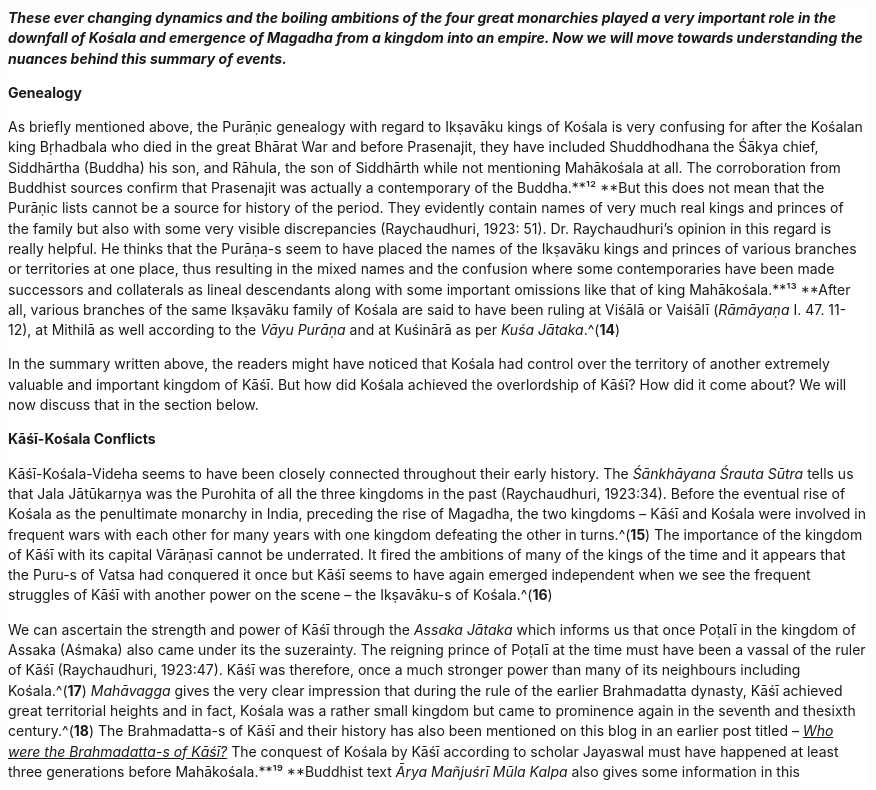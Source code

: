 ***These ever changing dynamics and the boiling ambitions of the four
great monarchies played a very important role in the downfall of Kośala
and emergence of Magadha from a kingdom into an empire. Now we will move
towards understanding the nuances behind this summary of events.***

**Genealogy**

As briefly mentioned above, the Purāṇic genealogy with regard to
Ikṣavāku kings of Kośala is very confusing for after the Kośalan king
Bṛhadbala who died in the great Bhārat War and before Prasenajit, they
have included Shuddhodhana the Śākya chief, Siddhārtha (Buddha) his son,
and Rāhula, the son of Siddhārth while not mentioning Mahākośala at all.
The corroboration from Buddhist sources confirm that Prasenajit was
actually a contemporary of the Buddha.**¹² **But this does not mean that
the Purāṇic lists cannot be a source for history of the period. They
evidently contain names of very much real kings and princes of the
family but also with some very visible discrepancies (Raychaudhuri,
1923: 51). Dr. Raychaudhuri’s opinion in this regard is really helpful.
He thinks that the Purāṇa-s seem to have placed the names of the
Ikṣavāku kings and princes of various branches or territories at one
place, thus resulting in the mixed names and the confusion where some
contemporaries have been made successors and collaterals as lineal
descendants along with some important omissions like that of king
Mahākośala.**¹³ **After all, various branches of the same Ikṣavāku
family of Kośala are said to have been ruling at Viśālā or Vaiśālī
(*Rāmāyaṇa* I. 47. 11-12), at Mithilā as well according to the *Vāyu
Purāṇa* and at Kuśinārā as per *Kuśa Jātaka*.^(**14**)

In the summary written above, the readers might have noticed that Kośala
had control over the territory of another extremely valuable and
important kingdom of Kāśī. But how did Kośala achieved the overlordship
of Kāśī? How did it come about? We will now discuss that in the section
below.

**Kāśī-Kośala Conflicts**

Kāśī-Kośala-Videha seems to have been closely connected throughout their
early history. The *Śānkhāyana Śrauta* *Sūtra* tells us that Jala
Jātūkarṇya was the Purohita of all the three kingdoms in the past
(Raychaudhuri, 1923:34). Before the eventual rise of Kośala as the
penultimate monarchy in India, preceding the rise of Magadha, the two
kingdoms – Kāśī and Kośala were involved in frequent wars with each
other for many years with one kingdom defeating the other in
turns.^(**15**) The importance of the kingdom of Kāśī with its capital
Vārāṇasī cannot be underrated. It fired the ambitions of many of the
kings of the time and it appears that the Puru-s of Vatsa had conquered
it once but Kāśī seems to have again emerged independent when we see the
frequent struggles of Kāśī with another power on the scene – the
Ikṣavāku-s of Kośala.^(**16**)

We can ascertain the strength and power of Kāśī through the *Assaka
Jātaka* which informs us that once Poṭalī in the kingdom of Assaka
(Aśmaka) also came under its the suzerainty. The reigning prince of
Poṭalī at the time must have been a vassal of the ruler of Kāśī
(Raychaudhuri, 1923:47). Kāśī was therefore, once a much stronger power
than many of its neighbours including Kośala.^(**17**) *Mahāvagga* gives
the very clear impression that during the rule of the earlier
Brahmadatta dynasty, Kāśī achieved great territorial heights and in
fact, Kośala was a rather small kingdom but came to prominence again in
the seventh and thesixth century.^(**18**) The Brahmadatta-s of Kāśī
and their history has also been mentioned on this blog in an earlier
post titled – [*Who were the Brahmadatta-s of
Kāśī?*](https://cestlaviepriya.wordpress.com/2020/08/08/who-were-the-brahmadattas-of-kasi/)
The conquest of Kośala by Kāśī according to scholar Jayaswal must have
happened at least three generations before Mahākośala.**¹⁹ **Buddhist
text *Ārya Mañjuśrī Mūla Kalpa* also gives some information in this